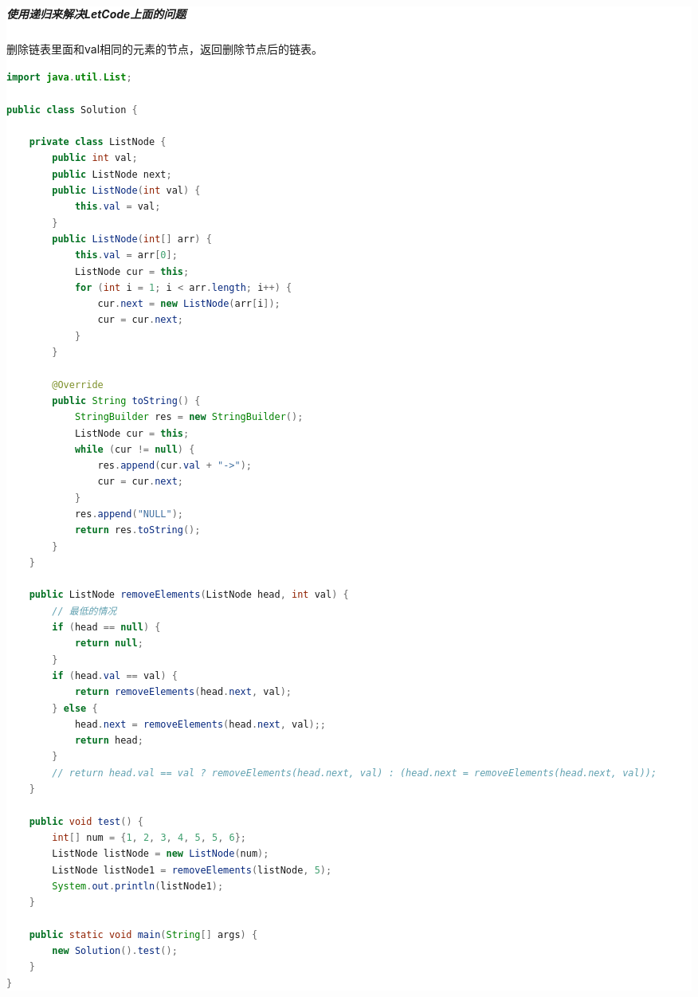 ##### 使用递归来解决LetCode上面的问题

删除链表里面和val相同的元素的节点，返回删除节点后的链表。

```java
import java.util.List;

public class Solution {

    private class ListNode {
        public int val;
        public ListNode next;
        public ListNode(int val) {
            this.val = val;
        }
        public ListNode(int[] arr) {
            this.val = arr[0];
            ListNode cur = this;
            for (int i = 1; i < arr.length; i++) {
                cur.next = new ListNode(arr[i]);
                cur = cur.next;
            }
        }

        @Override
        public String toString() {
            StringBuilder res = new StringBuilder();
            ListNode cur = this;
            while (cur != null) {
                res.append(cur.val + "->");
                cur = cur.next;
            }
            res.append("NULL");
            return res.toString();
        }
    }
	
    public ListNode removeElements(ListNode head, int val) {
        // 最低的情况
        if (head == null) {
            return null;
        }
        if (head.val == val) {
            return removeElements(head.next, val);
        } else {
            head.next = removeElements(head.next, val);;
            return head;
        }
        // return head.val == val ? removeElements(head.next, val) : (head.next = removeElements(head.next, val));
    }

    public void test() {
        int[] num = {1, 2, 3, 4, 5, 5, 6};
        ListNode listNode = new ListNode(num);
        ListNode listNode1 = removeElements(listNode, 5);
        System.out.println(listNode1);
    }

    public static void main(String[] args) {
        new Solution().test();
    }
}
```
